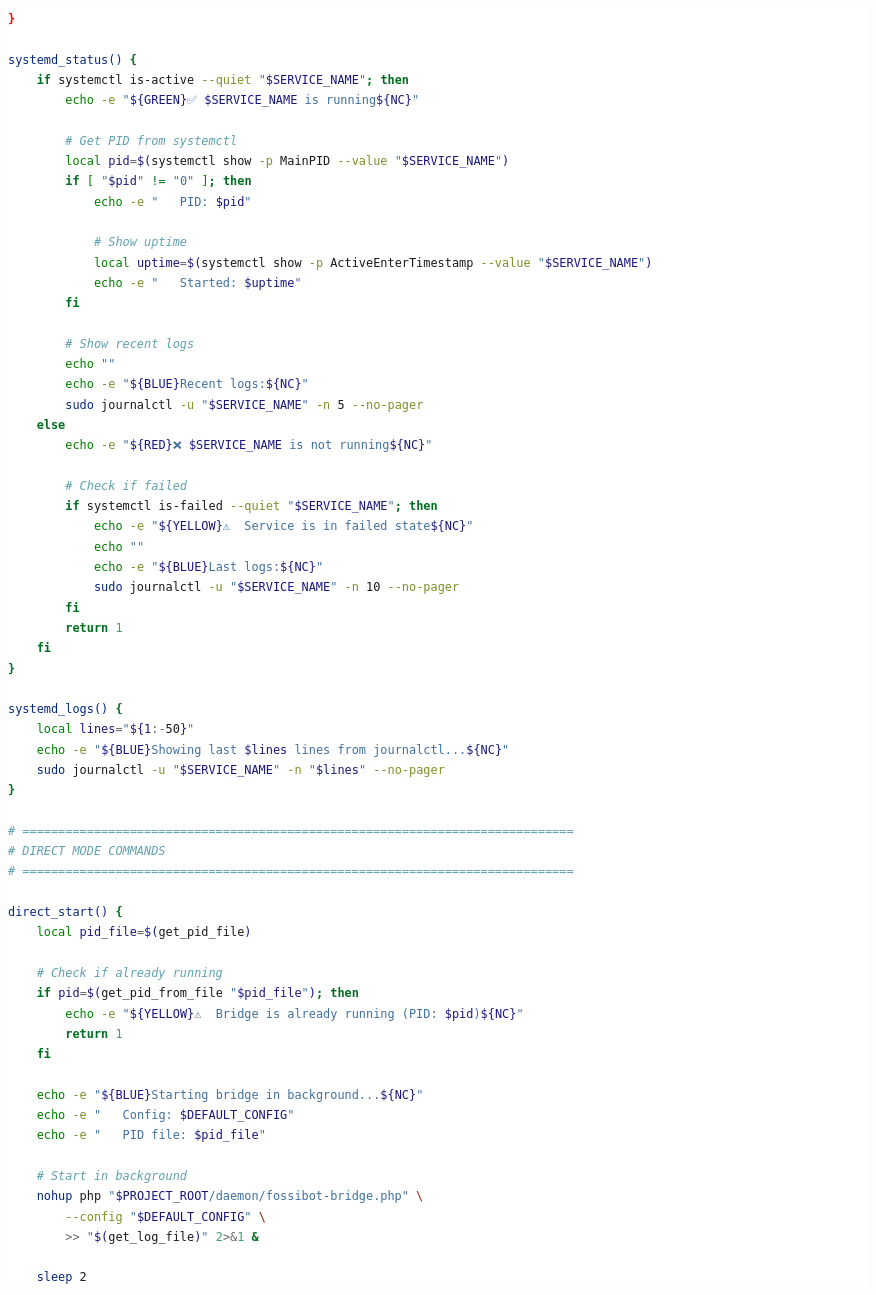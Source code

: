 ```bash
}

systemd_status() {
    if systemctl is-active --quiet "$SERVICE_NAME"; then
        echo -e "${GREEN}✅ $SERVICE_NAME is running${NC}"

        # Get PID from systemctl
        local pid=$(systemctl show -p MainPID --value "$SERVICE_NAME")
        if [ "$pid" != "0" ]; then
            echo -e "   PID: $pid"

            # Show uptime
            local uptime=$(systemctl show -p ActiveEnterTimestamp --value "$SERVICE_NAME")
            echo -e "   Started: $uptime"
        fi

        # Show recent logs
        echo ""
        echo -e "${BLUE}Recent logs:${NC}"
        sudo journalctl -u "$SERVICE_NAME" -n 5 --no-pager
    else
        echo -e "${RED}❌ $SERVICE_NAME is not running${NC}"

        # Check if failed
        if systemctl is-failed --quiet "$SERVICE_NAME"; then
            echo -e "${YELLOW}⚠️  Service is in failed state${NC}"
            echo ""
            echo -e "${BLUE}Last logs:${NC}"
            sudo journalctl -u "$SERVICE_NAME" -n 10 --no-pager
        fi
        return 1
    fi
}

systemd_logs() {
    local lines="${1:-50}"
    echo -e "${BLUE}Showing last $lines lines from journalctl...${NC}"
    sudo journalctl -u "$SERVICE_NAME" -n "$lines" --no-pager
}

# =============================================================================
# DIRECT MODE COMMANDS
# =============================================================================

direct_start() {
    local pid_file=$(get_pid_file)

    # Check if already running
    if pid=$(get_pid_from_file "$pid_file"); then
        echo -e "${YELLOW}⚠️  Bridge is already running (PID: $pid)${NC}"
        return 1
    fi

    echo -e "${BLUE}Starting bridge in background...${NC}"
    echo -e "   Config: $DEFAULT_CONFIG"
    echo -e "   PID file: $pid_file"

    # Start in background
    nohup php "$PROJECT_ROOT/daemon/fossibot-bridge.php" \
        --config "$DEFAULT_CONFIG" \
        >> "$(get_log_file)" 2>&1 &

    sleep 2
```